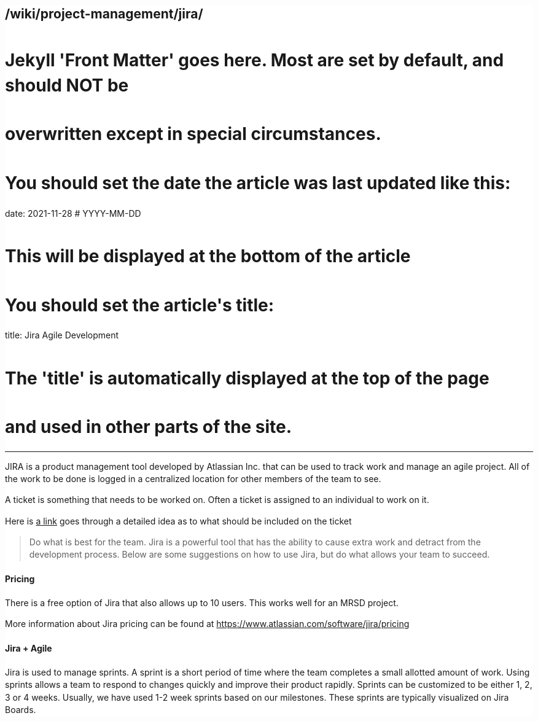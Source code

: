 
/wiki/project-management/jira/
---
# Jekyll 'Front Matter' goes here. Most are set by default, and should NOT be
# overwritten except in special circumstances.
# You should set the date the article was last updated like this:
date: 2021-11-28 # YYYY-MM-DD
# This will be displayed at the bottom of the article
# You should set the article's title:
title: Jira Agile Development
# The 'title' is automatically displayed at the top of the page
# and used in other parts of the site.
---

JIRA is a product management tool developed by Atlassian Inc. that can be used to track work and manage an agile project. All of the work to be done is logged in a centralized location for other members of the team to see.

A ticket is something that needs to be worked on. Often a ticket is assigned to an individual to work on it.

 Here is [a link](https://www.beargroup.com/ideas/tutorials/ticketing-web-development) goes through a detailed idea as to what should be included on the ticket


>  Do what is best for the team. Jira is a powerful tool that has the ability to cause extra work and detract from the development process. Below are some suggestions on how to use Jira, but do what allows your team to succeed.


#### Pricing
There is a free option of Jira that also allows up to 10 users. This works well for an MRSD project.

More information about Jira pricing can be found at <https://www.atlassian.com/software/jira/pricing>


#### Jira + Agile
Jira is used to manage sprints. A sprint is a short period of time where the team completes a small allotted amount of work. Using sprints allows a team to respond to changes quickly and improve their product rapidly. Sprints can be customized to be either 1, 2, 3 or 4 weeks. Usually, we have used 1-2 week sprints based on our milestones. These sprints are typically visualized on Jira Boards.
